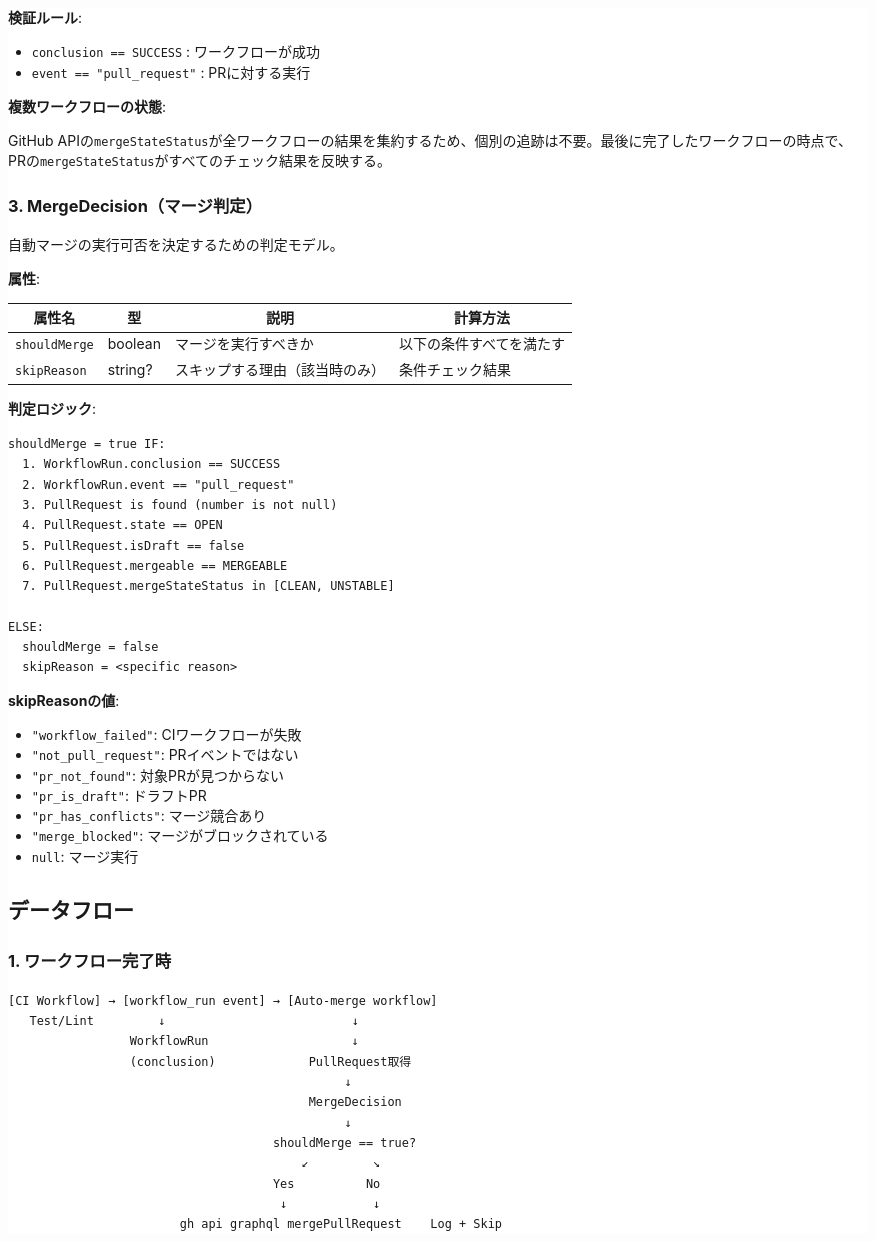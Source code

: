 **検証ルール**:

- `conclusion == SUCCESS` : ワークフローが成功
- `event == "pull_request"` : PRに対する実行

**複数ワークフローの状態**:

GitHub APIの`mergeStateStatus`が全ワークフローの結果を集約するため、個別の追跡は不要。最後に完了したワークフローの時点で、PRの`mergeStateStatus`がすべてのチェック結果を反映する。

### 3. MergeDecision（マージ判定）

自動マージの実行可否を決定するための判定モデル。

**属性**:

| 属性名 | 型 | 説明 | 計算方法 |
|--------|-----|------|----------|
| `shouldMerge` | boolean | マージを実行すべきか | 以下の条件すべてを満たす |
| `skipReason` | string? | スキップする理由（該当時のみ） | 条件チェック結果 |

**判定ロジック**:

```
shouldMerge = true IF:
  1. WorkflowRun.conclusion == SUCCESS
  2. WorkflowRun.event == "pull_request"
  3. PullRequest is found (number is not null)
  4. PullRequest.state == OPEN
  5. PullRequest.isDraft == false
  6. PullRequest.mergeable == MERGEABLE
  7. PullRequest.mergeStateStatus in [CLEAN, UNSTABLE]

ELSE:
  shouldMerge = false
  skipReason = <specific reason>
```

**skipReasonの値**:

- `"workflow_failed"`: CIワークフローが失敗
- `"not_pull_request"`: PRイベントではない
- `"pr_not_found"`: 対象PRが見つからない
- `"pr_is_draft"`: ドラフトPR
- `"pr_has_conflicts"`: マージ競合あり
- `"merge_blocked"`: マージがブロックされている
- `null`: マージ実行

## データフロー

### 1. ワークフロー完了時

```
[CI Workflow] → [workflow_run event] → [Auto-merge workflow]
   Test/Lint         ↓                          ↓
                 WorkflowRun                    ↓
                 (conclusion)             PullRequest取得
                                               ↓
                                          MergeDecision
                                               ↓
                                     shouldMerge == true?
                                         ↙         ↘
                                     Yes          No
                                      ↓            ↓
                        gh api graphql mergePullRequest    Log + Skip
```
